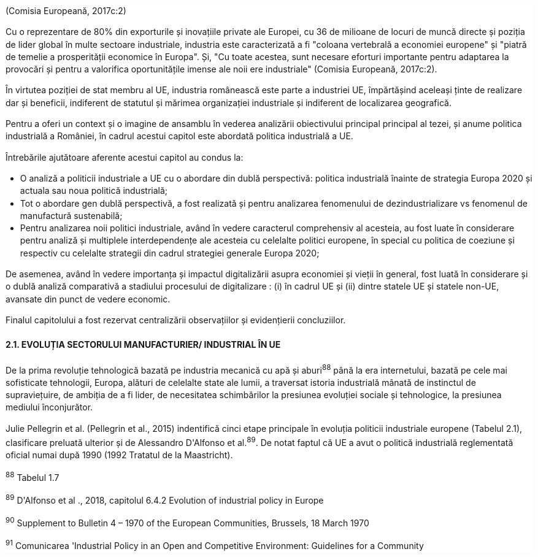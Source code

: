 (Comisia Europeană, 2017c:2)

Cu o reprezentare de 80% din exporturile și inovațiile private ale Europei, cu 36 de milioane de locuri de muncă directe și poziția de lider global în multe sectoare industriale, industria este caracterizată a fi "coloana vertebrală a economiei europene" și "piatră de temelie a prosperității economice în Europa". Și, "Cu toate acestea, sunt necesare eforturi importante pentru adaptarea la provocări și pentru a valorifica oportunitățile imense ale noii ere industriale" (Comisia Europeană, 2017c:2).

În virtutea poziției de stat membru al UE, industria românească este parte a industriei UE, împărtășind aceleași ținte de realizare dar și beneficii, indiferent de statutul și mărimea organizației industriale și indiferent de localizarea geografică.

Pentru a oferi un context și o imagine de ansamblu în vederea analizării obiectivului principal principal al tezei, și anume politica industrială a României, în cadrul acestui capitol este abordată politica industrială a UE.

Întrebările ajutătoare aferente acestui capitol au condus la:

- O analiză a politicii industriale a UE cu o abordare din dublă perspectivă: politica industrială înainte de strategia Europa 2020 și actuala sau noua politică industrială;
- Tot o abordare gen dublă perspectivă, a fost realizată și pentru analizarea fenomenului de dezindustrializare vs fenomenul de manufactură sustenabilă;
- Pentru analizarea noii politici industriale, având în vedere caracterul comprehensiv al acesteia, au fost luate în considerare pentru analiză și multiplele interdependențe ale acesteia cu celelalte politici europene, în special cu politica de coeziune și respectiv cu celelalte strategii din cadrul strategiei generale Europa 2020;

 De asemenea, având în vedere importanța și impactul digitalizării asupra economiei și vieții în general, fost luată în considerare și o dublă analiză comparativă a stadiului procesului de digitalizare : (i) în cadrul UE și (ii) dintre statele UE și statele non-UE, avansate din punct de vedere economic.

Finalul capitolului a fost rezervat centralizării observațiilor și evidențierii concluziilor.

#### 2.1. EVOLUȚIA SECTORULUI MANUFACTURIER/ INDUSTRIAL ÎN UE

De la prima revoluție tehnologică bazată pe industria mecanică cu apă și aburi<sup>88</sup> până la era internetului, bazată pe cele mai sofisticate tehnologii, Europa, alături de celelalte state ale lumii, a traversat istoria industrială mânată de instinctul de supraviețuire, de ambiția de a fi lider, de necesitatea schimbărilor la presiunea evoluției sociale și tehnologice, la presiunea mediului înconjurător.

Julie Pellegrin et al. (Pellegrin et al., 2015) indentifică cinci etape principale în evoluția politicii industriale europene (Tabelul 2.1), clasificare preluată ulterior și de Alessandro D'Alfonso et al.<sup>89</sup>. De notat faptul că UE a avut o politică industrială reglementată oficial numai după 1990 (1992 Tratatul de la Maastricht).

<sup>88</sup> Tabelul 1.7

<sup>89</sup> D'Alfonso et al ., 2018, capitolul 6.4.2 Evolution of industrial policy in Europe

<sup>90</sup> Supplement to Bulletin 4 – 1970 of the European Communities, Brussels, 18 March 1970

<sup>91</sup> Comunicarea 'Industrial Policy in an Open and Competitive Environment: Guidelines for a Community


